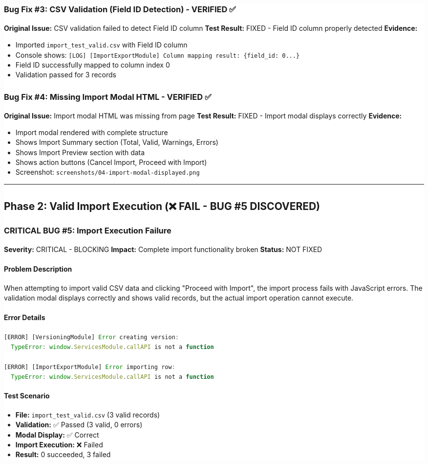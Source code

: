 ### Bug Fix #3: CSV Validation (Field ID Detection) - VERIFIED ✅
**Original Issue:** CSV validation failed to detect Field ID column
**Test Result:** FIXED - Field ID column properly detected
**Evidence:**
- Imported `import_test_valid.csv` with Field ID column
- Console shows: `[LOG] [ImportExportModule] Column mapping result: {field_id: 0...}`
- Field ID successfully mapped to column index 0
- Validation passed for 3 records

### Bug Fix #4: Missing Import Modal HTML - VERIFIED ✅
**Original Issue:** Import modal HTML was missing from page
**Test Result:** FIXED - Import modal displays correctly
**Evidence:**
- Import modal rendered with complete structure
- Shows Import Summary section (Total, Valid, Warnings, Errors)
- Shows Import Preview section with data
- Shows action buttons (Cancel Import, Proceed with Import)
- Screenshot: `screenshots/04-import-modal-displayed.png`

---

## Phase 2: Valid Import Execution (❌ FAIL - BUG #5 DISCOVERED)

### CRITICAL BUG #5: Import Execution Failure

**Severity:** CRITICAL - BLOCKING
**Impact:** Complete import functionality broken
**Status:** NOT FIXED

#### Problem Description
When attempting to import valid CSV data and clicking "Proceed with Import", the import process fails with JavaScript errors. The validation modal displays correctly and shows valid records, but the actual import operation cannot execute.

#### Error Details
```javascript
[ERROR] [VersioningModule] Error creating version:
  TypeError: window.ServicesModule.callAPI is not a function

[ERROR] [ImportExportModule] Error importing row:
  TypeError: window.ServicesModule.callAPI is not a function
```

#### Test Scenario
- **File:** `import_test_valid.csv` (3 valid records)
- **Validation:** ✅ Passed (3 valid, 0 errors)
- **Modal Display:** ✅ Correct
- **Import Execution:** ❌ Failed
- **Result:** 0 succeeded, 3 failed
